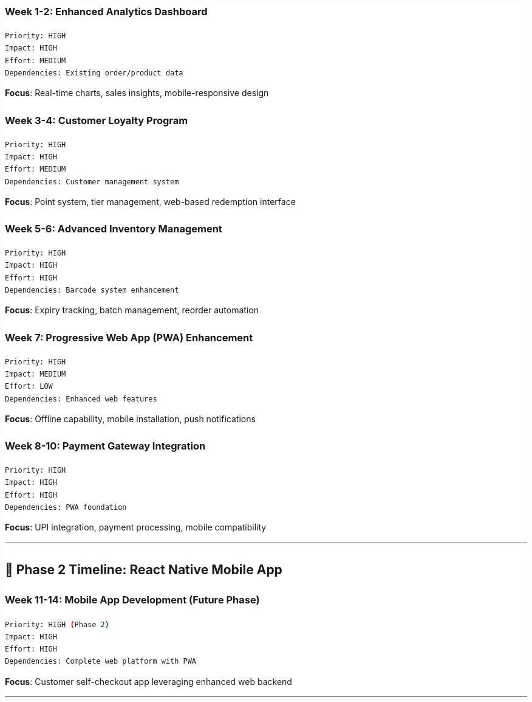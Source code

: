 ### **Week 1-2: Enhanced Analytics Dashboard** 
```bash
Priority: HIGH
Impact: HIGH
Effort: MEDIUM
Dependencies: Existing order/product data
```
**Focus**: Real-time charts, sales insights, mobile-responsive design

### **Week 3-4: Customer Loyalty Program**
```bash
Priority: HIGH
Impact: HIGH  
Effort: MEDIUM
Dependencies: Customer management system
```
**Focus**: Point system, tier management, web-based redemption interface

### **Week 5-6: Advanced Inventory Management**
```bash
Priority: HIGH
Impact: HIGH
Effort: HIGH
Dependencies: Barcode system enhancement
```
**Focus**: Expiry tracking, batch management, reorder automation

### **Week 7: Progressive Web App (PWA) Enhancement**
```bash
Priority: HIGH
Impact: MEDIUM
Effort: LOW
Dependencies: Enhanced web features
```
**Focus**: Offline capability, mobile installation, push notifications

### **Week 8-10: Payment Gateway Integration**
```bash
Priority: HIGH
Impact: HIGH
Effort: HIGH
Dependencies: PWA foundation
```
**Focus**: UPI integration, payment processing, mobile compatibility

---

## 🎯 **Phase 2 Timeline: React Native Mobile App**

### **Week 11-14: Mobile App Development** (Future Phase)
```bash
Priority: HIGH (Phase 2)
Impact: HIGH
Effort: HIGH
Dependencies: Complete web platform with PWA
```
**Focus**: Customer self-checkout app leveraging enhanced web backend

---